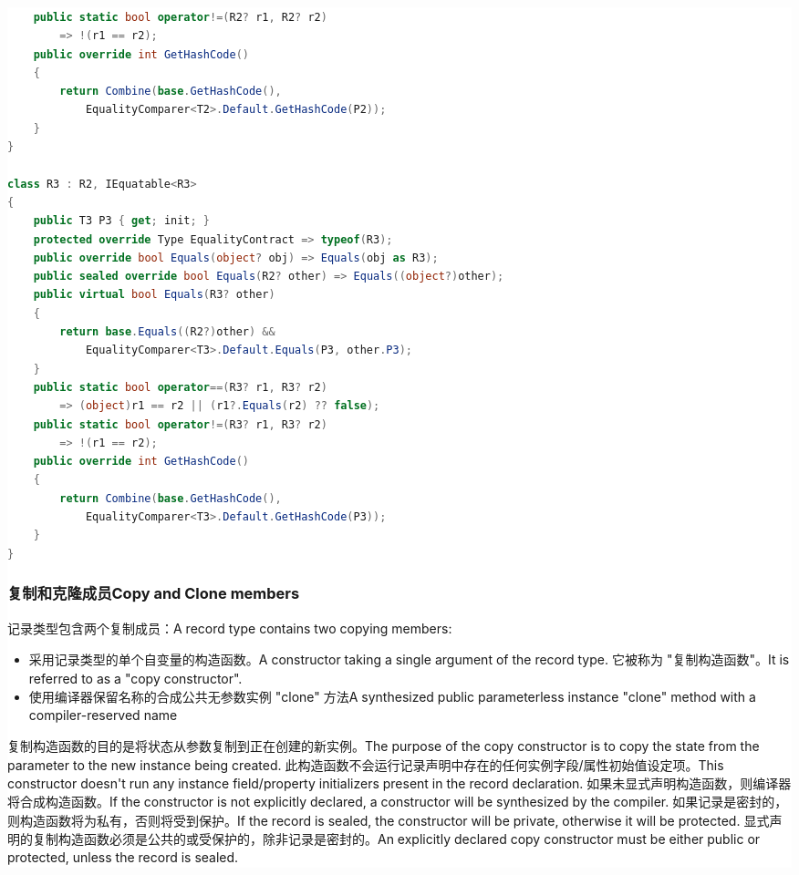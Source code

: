 ```C#
    public static bool operator!=(R2? r1, R2? r2)
        => !(r1 == r2);    
    public override int GetHashCode()
    {
        return Combine(base.GetHashCode(),
            EqualityComparer<T2>.Default.GetHashCode(P2));
    }
}

class R3 : R2, IEquatable<R3>
{
    public T3 P3 { get; init; }
    protected override Type EqualityContract => typeof(R3);
    public override bool Equals(object? obj) => Equals(obj as R3);
    public sealed override bool Equals(R2? other) => Equals((object?)other);
    public virtual bool Equals(R3? other)
    {
        return base.Equals((R2?)other) &&
            EqualityComparer<T3>.Default.Equals(P3, other.P3);
    }
    public static bool operator==(R3? r1, R3? r2)
        => (object)r1 == r2 || (r1?.Equals(r2) ?? false);
    public static bool operator!=(R3? r1, R3? r2)
        => !(r1 == r2);    
    public override int GetHashCode()
    {
        return Combine(base.GetHashCode(),
            EqualityComparer<T3>.Default.GetHashCode(P3));
    }
}
```

### <a name="copy-and-clone-members"></a><span data-ttu-id="c7eaa-160">复制和克隆成员</span><span class="sxs-lookup"><span data-stu-id="c7eaa-160">Copy and Clone members</span></span>

<span data-ttu-id="c7eaa-161">记录类型包含两个复制成员：</span><span class="sxs-lookup"><span data-stu-id="c7eaa-161">A record type contains two copying members:</span></span>

* <span data-ttu-id="c7eaa-162">采用记录类型的单个自变量的构造函数。</span><span class="sxs-lookup"><span data-stu-id="c7eaa-162">A constructor taking a single argument of the record type.</span></span> <span data-ttu-id="c7eaa-163">它被称为 "复制构造函数"。</span><span class="sxs-lookup"><span data-stu-id="c7eaa-163">It is referred to as a "copy constructor".</span></span>
* <span data-ttu-id="c7eaa-164">使用编译器保留名称的合成公共无参数实例 "clone" 方法</span><span class="sxs-lookup"><span data-stu-id="c7eaa-164">A synthesized public parameterless instance "clone" method with a compiler-reserved name</span></span>

<span data-ttu-id="c7eaa-165">复制构造函数的目的是将状态从参数复制到正在创建的新实例。</span><span class="sxs-lookup"><span data-stu-id="c7eaa-165">The purpose of the copy constructor is to copy the state from the parameter to the new instance being created.</span></span> <span data-ttu-id="c7eaa-166">此构造函数不会运行记录声明中存在的任何实例字段/属性初始值设定项。</span><span class="sxs-lookup"><span data-stu-id="c7eaa-166">This constructor doesn't run any instance field/property initializers present in the record declaration.</span></span> <span data-ttu-id="c7eaa-167">如果未显式声明构造函数，则编译器将合成构造函数。</span><span class="sxs-lookup"><span data-stu-id="c7eaa-167">If the constructor is not explicitly declared, a constructor will be synthesized by the compiler.</span></span> <span data-ttu-id="c7eaa-168">如果记录是密封的，则构造函数将为私有，否则将受到保护。</span><span class="sxs-lookup"><span data-stu-id="c7eaa-168">If the record is sealed, the constructor will be private, otherwise it will be protected.</span></span>
<span data-ttu-id="c7eaa-169">显式声明的复制构造函数必须是公共的或受保护的，除非记录是密封的。</span><span class="sxs-lookup"><span data-stu-id="c7eaa-169">An explicitly declared copy constructor must be either public or protected, unless the record is sealed.</span></span>